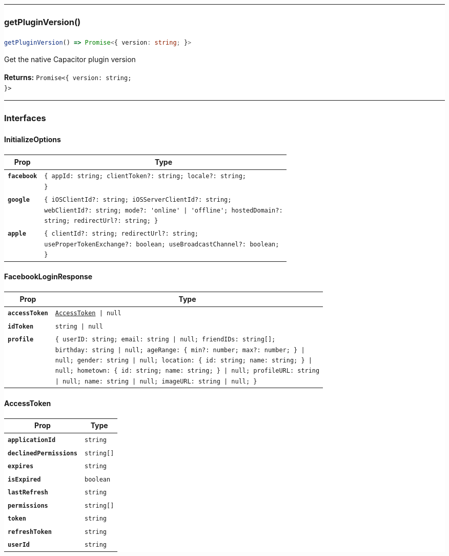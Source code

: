 --------------------


### getPluginVersion()

```typescript
getPluginVersion() => Promise<{ version: string; }>
```

Get the native Capacitor plugin version

**Returns:** <code>Promise&lt;{ version: string; }&gt;</code>

--------------------


### Interfaces


#### InitializeOptions

| Prop           | Type                                                                                                                                                                |
| -------------- | ------------------------------------------------------------------------------------------------------------------------------------------------------------------- |
| **`facebook`** | <code>{ appId: string; clientToken?: string; locale?: string; }</code>                                                                                              |
| **`google`**   | <code>{ iOSClientId?: string; iOSServerClientId?: string; webClientId?: string; mode?: 'online' \| 'offline'; hostedDomain?: string; redirectUrl?: string; }</code> |
| **`apple`**    | <code>{ clientId?: string; redirectUrl?: string; useProperTokenExchange?: boolean; useBroadcastChannel?: boolean; }</code>                                          |


#### FacebookLoginResponse

| Prop              | Type                                                                                                                                                                                                                                                                                                                                                            |
| ----------------- | --------------------------------------------------------------------------------------------------------------------------------------------------------------------------------------------------------------------------------------------------------------------------------------------------------------------------------------------------------------- |
| **`accessToken`** | <code><a href="#accesstoken">AccessToken</a> \| null</code>                                                                                                                                                                                                                                                                                                     |
| **`idToken`**     | <code>string \| null</code>                                                                                                                                                                                                                                                                                                                                     |
| **`profile`**     | <code>{ userID: string; email: string \| null; friendIDs: string[]; birthday: string \| null; ageRange: { min?: number; max?: number; } \| null; gender: string \| null; location: { id: string; name: string; } \| null; hometown: { id: string; name: string; } \| null; profileURL: string \| null; name: string \| null; imageURL: string \| null; }</code> |


#### AccessToken

| Prop                      | Type                  |
| ------------------------- | --------------------- |
| **`applicationId`**       | <code>string</code>   |
| **`declinedPermissions`** | <code>string[]</code> |
| **`expires`**             | <code>string</code>   |
| **`isExpired`**           | <code>boolean</code>  |
| **`lastRefresh`**         | <code>string</code>   |
| **`permissions`**         | <code>string[]</code> |
| **`token`**               | <code>string</code>   |
| **`refreshToken`**        | <code>string</code>   |
| **`userId`**              | <code>string</code>   |
